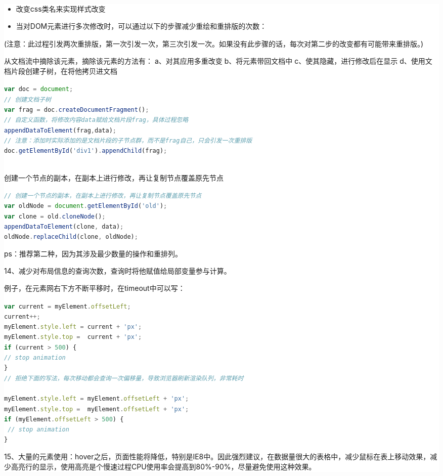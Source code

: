* 改变css类名来实现样式改变

* 当对DOM元素进行多次修改时，可以通过以下的步骤减少重绘和重排版的次数：

(注意：此过程引发两次重排版，第一次引发一次，第三次引发一次。如果没有此步骤的话，每次对第二步的改变都有可能带来重排版。)

从文档流中摘除该元素，摘除该元素的方法有：
a、对其应用多重改变
b、将元素带回文档中
c、使其隐藏，进行修改后在显示
d、使用文档片段创建子树，在将他拷贝进文档

```js
var doc = document;
// 创建文档子树
var frag = doc.createDocumentFragment();
// 自定义函数，将修改内容data赋给文档片段frag，具体过程忽略
appendDataToElement(frag,data);
// 注意：添加时实际添加的是文档片段的子节点群，而不是frag自己，只会引发一次重排版
doc.getElementById('div1').appendChild(frag);
 
```

创建一个节点的副本，在副本上进行修改，再让复制节点覆盖原先节点

```js
// 创建一个节点的副本，在副本上进行修改，再让复制节点覆盖原先节点
var oldNode = document.getElementById('old');
var clone = old.cloneNode();
appendDataToElement(clone, data);
oldNode.replaceChild(clone, oldNode);

```

ps：推荐第二种，因为其涉及最少数量的操作和重排列。


14、减少对布局信息的查询次数，查询时将他赋值给局部变量参与计算。

例子，在元素网右下方不断平移时，在timeout中可以写：


```js
var current = myElement.offsetLeft;
current++;
myElement.style.left = current + 'px';
myElement.style.top =  current + 'px';
if (current > 500) {
// stop animation
}
// 拒绝下面的写法，每次移动都会查询一次偏移量，导致浏览器刷新渲染队列，非常耗时

myElement.style.left = myElement.offsetLeft + 'px';
myElement.style.top =  myElement.offsetLeft + 'px';
if (myElement.offsetLeft > 500) {
 // stop animation
}

```
15、大量的元素使用：hover之后，页面性能将降低，特别是IE8中。因此强烈建议，在数据量很大的表格中，减少鼠标在表上移动效果，减少高亮行的显示，使用高亮是个慢速过程CPU使用率会提高到80%-90%，尽量避免使用这种效果。
